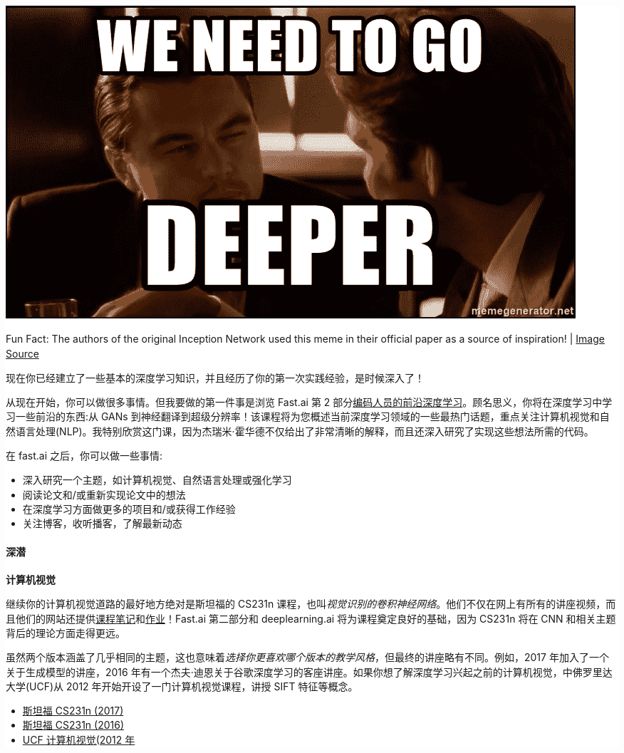 ![1*5JBur4NMDjQE7EkXHt4C5w](img/a9f62a23bc984465bb214e316675c3ca.png)

Fun Fact: The authors of the original Inception Network used this meme in their official paper as a source of inspiration! | [Image Source](https://knowyourmeme.com/memes/we-need-to-go-deeper)

现在你已经建立了一些基本的深度学习知识，并且经历了你的第一次实践经验，是时候深入了！

从现在开始，你可以做很多事情。但我要做的第一件事是浏览 Fast.ai 第 2 部分[编码人员的前沿深度学习](http://course.fast.ai/part2.html)。顾名思义，你将在深度学习中学习一些前沿的东西:从 GANs 到神经翻译到超级分辨率！该课程将为您概述当前深度学习领域的一些最热门话题，重点关注计算机视觉和自然语言处理(NLP)。我特别欣赏这门课，因为杰瑞米·霍华德不仅给出了非常清晰的解释，而且还深入研究了实现这些想法所需的代码。

在 fast.ai 之后，你可以做一些事情:

*   深入研究一个主题，如计算机视觉、自然语言处理或强化学习
*   阅读论文和/或重新实现论文中的想法
*   在深度学习方面做更多的项目和/或获得工作经验
*   关注博客，收听播客，了解最新动态

#### **深潜**

**计算机视觉**

继续你的计算机视觉道路的最好地方绝对是斯坦福的 CS231n 课程，也叫*视觉识别的卷积神经网络*。他们不仅在网上有所有的讲座视频，而且他们的网站还提供[课程笔记](http://cs231n.github.io/)和[作业](http://cs231n.stanford.edu/2017/syllabus.html)！Fast.ai 第二部分和 deeplearning.ai 将为课程奠定良好的基础，因为 CS231n 将在 CNN 和相关主题背后的理论方面走得更远。

虽然两个版本涵盖了几乎相同的主题，这也意味着*选择你更喜欢哪个版本的教学风格*，但最终的讲座略有不同。例如，2017 年加入了一个关于生成模型的讲座，2016 年有一个杰夫·迪恩关于谷歌深度学习的客座讲座。如果你想了解深度学习兴起之前的计算机视觉，中佛罗里达大学(UCF)从 2012 年开始开设了一门计算机视觉课程，讲授 SIFT 特征等概念。

*   [斯坦福 CS231n (2017)](https://www.youtube.com/watch?v=vT1JzLTH4G4&list=PLC1qU-LWwrF64f4QKQT-Vg5Wr4qEE1Zxk)
*   [斯坦福 CS231n (2016)](https://www.youtube.com/watch?v=NfnWJUyUJYU&list=PLkt2uSq6rBVctENoVBg1TpCC7OQi31AlC)
*   [UCF 计算机视觉(2012 年](https://www.youtube.com/watch?v=715uLCHt4jE&list=PLd3hlSJsX_ImKP68wfKZJVIPTd8Ie5u-9)
